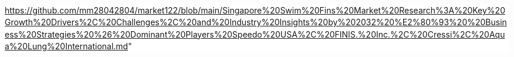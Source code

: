 <a href=https://github.com/mm28042804/market122/blob/main/Singapore%20Swim%20Fins%20Market%20Research%3A%20Key%20Growth%20Drivers%2C%20Challenges%2C%20and%20Industry%20Insights%20by%202032%20%E2%80%93%20%20Business%20Strategies%20%26%20Dominant%20Players%20Speedo%20USA%2C%20FINIS.%20Inc.%2C%20Cressi%2C%20Aqua%20Lung%20International.md>https://github.com/mm28042804/market122/blob/main/Singapore%20Swim%20Fins%20Market%20Research%3A%20Key%20Growth%20Drivers%2C%20Challenges%2C%20and%20Industry%20Insights%20by%202032%20%E2%80%93%20%20Business%20Strategies%20%26%20Dominant%20Players%20Speedo%20USA%2C%20FINIS.%20Inc.%2C%20Cressi%2C%20Aqua%20Lung%20International.md</a>"
